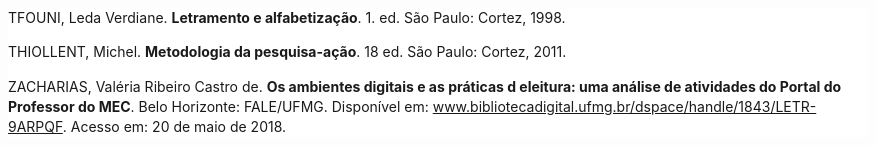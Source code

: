 
TFOUNI, Leda Verdiane. **Letramento e alfabetização**. 1. ed. São
Paulo: Cortez, 1998.


THIOLLENT, Michel. **Metodologia da pesquisa-ação**. 18 ed. São
Paulo: Cortez, 2011.


ZACHARIAS, Valéria Ribeiro Castro de. **Os ambientes digitais e as práticas d eleitura: uma análise de atividades do Portal do Professor do MEC**. Belo Horizonte: FALE/UFMG. Disponível em:
www.bibliotecadigital.ufmg.br/dspace/handle/1843/LETR-9ARPQF. Acesso em:
20 de maio de 2018.
